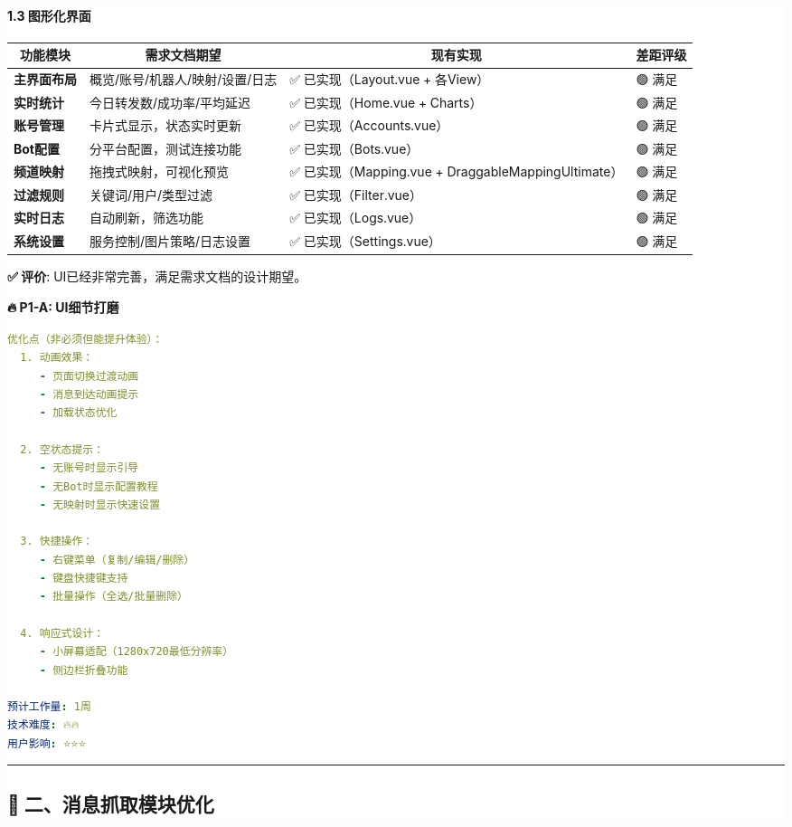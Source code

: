 
#### 1.3 图形化界面

| 功能模块 | 需求文档期望 | 现有实现 | 差距评级 |
|---------|------------|---------|---------|
| **主界面布局** | 概览/账号/机器人/映射/设置/日志 | ✅ 已实现（Layout.vue + 各View） | 🟢 满足 |
| **实时统计** | 今日转发数/成功率/平均延迟 | ✅ 已实现（Home.vue + Charts） | 🟢 满足 |
| **账号管理** | 卡片式显示，状态实时更新 | ✅ 已实现（Accounts.vue） | 🟢 满足 |
| **Bot配置** | 分平台配置，测试连接功能 | ✅ 已实现（Bots.vue） | 🟢 满足 |
| **频道映射** | 拖拽式映射，可视化预览 | ✅ 已实现（Mapping.vue + DraggableMappingUltimate） | 🟢 满足 |
| **过滤规则** | 关键词/用户/类型过滤 | ✅ 已实现（Filter.vue） | 🟢 满足 |
| **实时日志** | 自动刷新，筛选功能 | ✅ 已实现（Logs.vue） | 🟢 满足 |
| **系统设置** | 服务控制/图片策略/日志设置 | ✅ 已实现（Settings.vue） | 🟢 满足 |

**✅ 评价**: UI已经非常完善，满足需求文档的设计期望。

**🔥 P1-A: UI细节打磨**

```yaml
优化点（非必须但能提升体验）：
  1. 动画效果：
     - 页面切换过渡动画
     - 消息到达动画提示
     - 加载状态优化
  
  2. 空状态提示：
     - 无账号时显示引导
     - 无Bot时显示配置教程
     - 无映射时显示快速设置
  
  3. 快捷操作：
     - 右键菜单（复制/编辑/删除）
     - 键盘快捷键支持
     - 批量操作（全选/批量删除）
  
  4. 响应式设计：
     - 小屏幕适配（1280x720最低分辨率）
     - 侧边栏折叠功能

预计工作量: 1周
技术难度: 🔥🔥
用户影响: ⭐⭐⭐
```

---

## 🔧 二、消息抓取模块优化
